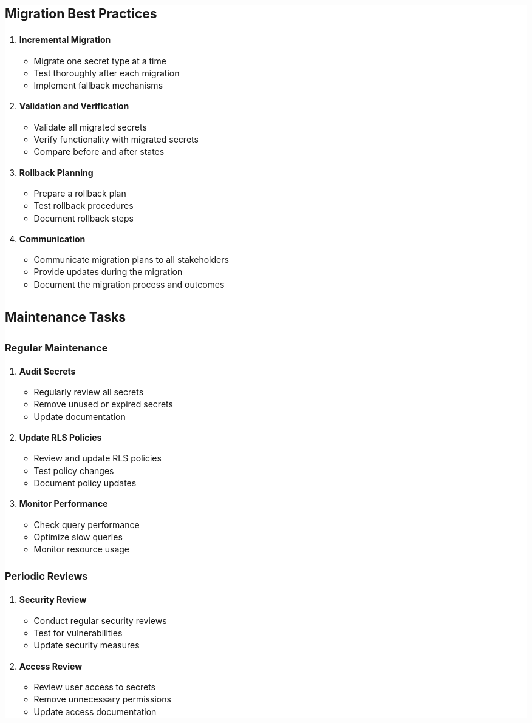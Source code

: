 ## Migration Best Practices

1. **Incremental Migration**
   - Migrate one secret type at a time
   - Test thoroughly after each migration
   - Implement fallback mechanisms

2. **Validation and Verification**
   - Validate all migrated secrets
   - Verify functionality with migrated secrets
   - Compare before and after states

3. **Rollback Planning**
   - Prepare a rollback plan
   - Test rollback procedures
   - Document rollback steps

4. **Communication**
   - Communicate migration plans to all stakeholders
   - Provide updates during the migration
   - Document the migration process and outcomes

## Maintenance Tasks

### Regular Maintenance

1. **Audit Secrets**
   - Regularly review all secrets
   - Remove unused or expired secrets
   - Update documentation

2. **Update RLS Policies**
   - Review and update RLS policies
   - Test policy changes
   - Document policy updates

3. **Monitor Performance**
   - Check query performance
   - Optimize slow queries
   - Monitor resource usage

### Periodic Reviews

1. **Security Review**
   - Conduct regular security reviews
   - Test for vulnerabilities
   - Update security measures

2. **Access Review**
   - Review user access to secrets
   - Remove unnecessary permissions
   - Update access documentation
